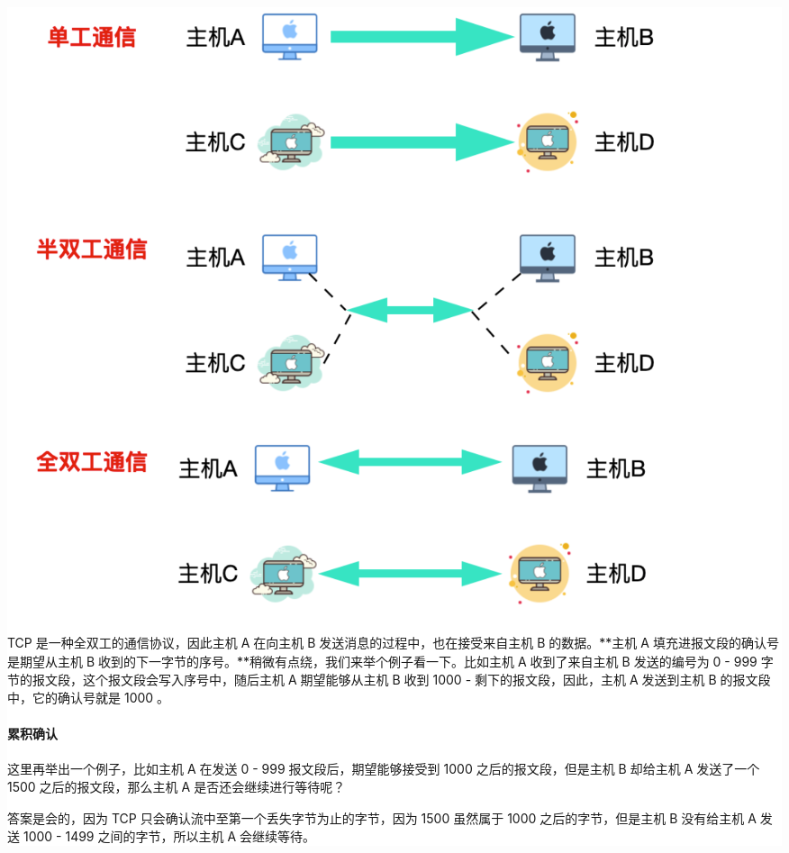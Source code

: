 ![image-20231118160107622](/assets/blog_res/2023-10-29-NetWorkProtocol2.assets/image-20231118160107622.png)

TCP 是一种全双工的通信协议，因此主机 A 在向主机 B 发送消息的过程中，也在接受来自主机 B 的数据。**主机 A 填充进报文段的确认号是期望从主机 B 收到的下一字节的序号。**稍微有点绕，我们来举个例子看一下。比如主机 A 收到了来自主机 B 发送的编号为 0 - 999 字节的报文段，这个报文段会写入序号中，随后主机 A 期望能够从主机 B 收到 1000 - 剩下的报文段，因此，主机 A 发送到主机 B 的报文段中，它的确认号就是 1000 。



#### **累积确认**



这里再举出一个例子，比如主机 A 在发送 0 - 999 报文段后，期望能够接受到 1000 之后的报文段，但是主机 B 却给主机 A 发送了一个 1500 之后的报文段，那么主机 A 是否还会继续进行等待呢？



答案是会的，因为 TCP 只会确认流中至第一个丢失字节为止的字节，因为 1500 虽然属于 1000 之后的字节，但是主机 B 没有给主机 A 发送 1000 - 1499 之间的字节，所以主机 A 会继续等待。


